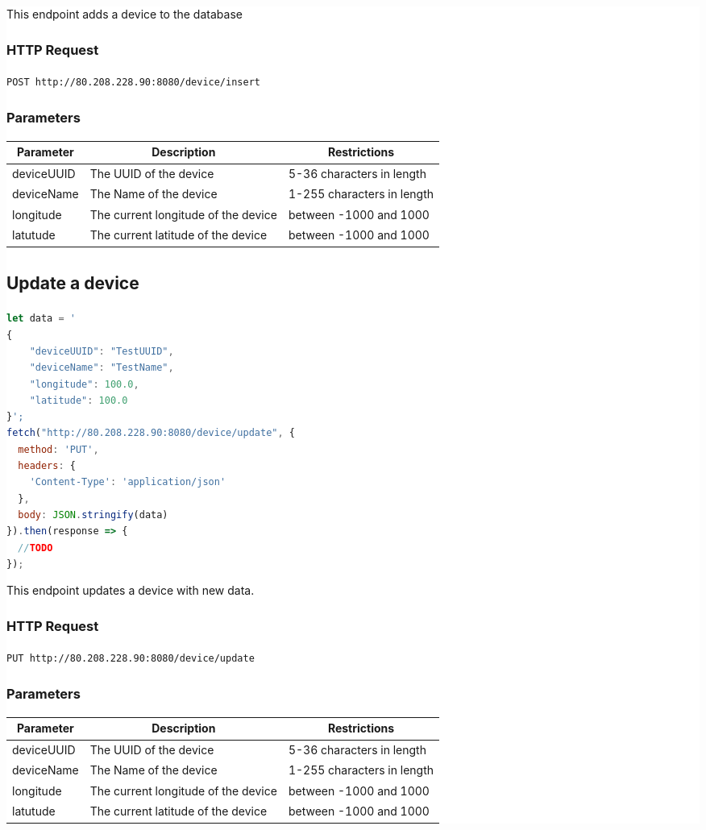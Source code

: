 This endpoint adds a device to the database

### HTTP Request

`POST http://80.208.228.90:8080/device/insert`

### Parameters

Parameter | Description | Restrictions
--------- | ----------- | ------------
deviceUUID | The UUID of the device | 5-36 characters in length
deviceName | The Name of the device | 1-255 characters in length
longitude | The current longitude of the device | between -1000 and 1000
latutude | The current latitude of the device | between -1000 and 1000


## Update a device

```javascript
let data = '
{
    "deviceUUID": "TestUUID",
    "deviceName": "TestName",
    "longitude": 100.0,
    "latitude": 100.0
}';
fetch("http://80.208.228.90:8080/device/update", {
  method: 'PUT',
  headers: {
    'Content-Type': 'application/json'
  },
  body: JSON.stringify(data)
}).then(response => {
  //TODO
});

```

This endpoint updates a device with new data.

### HTTP Request

`PUT http://80.208.228.90:8080/device/update`

### Parameters

Parameter | Description | Restrictions
--------- | ----------- | ------------
deviceUUID | The UUID of the device | 5-36 characters in length
deviceName | The Name of the device | 1-255 characters in length
longitude | The current longitude of the device | between -1000 and 1000
latutude | The current latitude of the device | between -1000 and 1000
